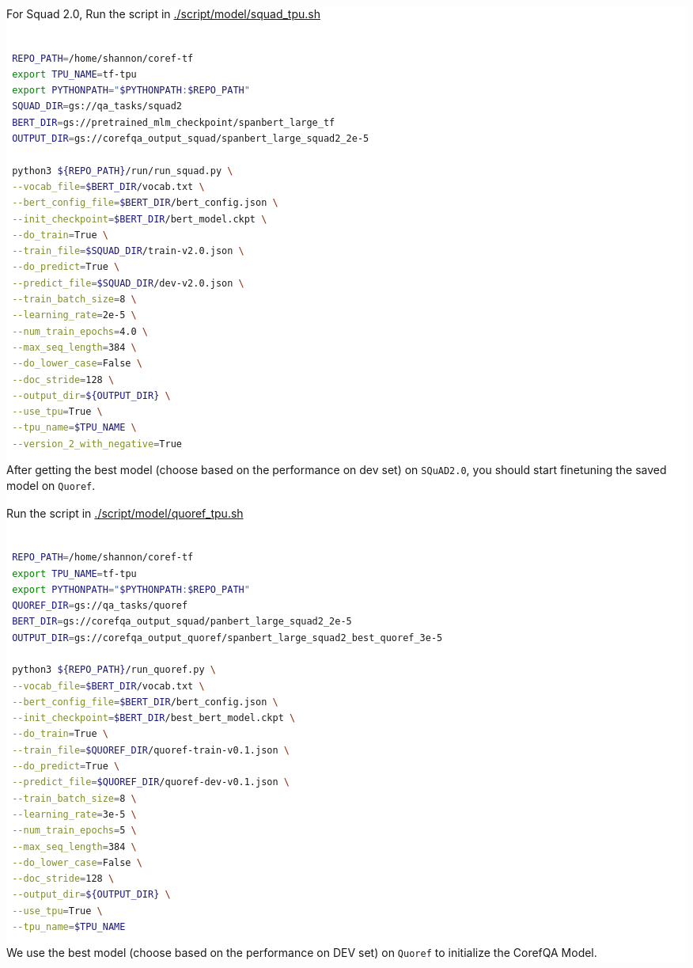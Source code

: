 For Squad 2.0, Run the script in [./script/model/squad_tpu.sh](https://github.com/ShannonAI/CorefQA/blob/master/scripts/models/squad_tpu.sh)
  ```bash 
  
   REPO_PATH=/home/shannon/coref-tf
   export TPU_NAME=tf-tpu
   export PYTHONPATH="$PYTHONPATH:$REPO_PATH"
   SQUAD_DIR=gs://qa_tasks/squad2
   BERT_DIR=gs://pretrained_mlm_checkpoint/spanbert_large_tf
   OUTPUT_DIR=gs://corefqa_output_squad/spanbert_large_squad2_2e-5  

   python3 ${REPO_PATH}/run/run_squad.py \
   --vocab_file=$BERT_DIR/vocab.txt \
   --bert_config_file=$BERT_DIR/bert_config.json \
   --init_checkpoint=$BERT_DIR/bert_model.ckpt \
   --do_train=True \
   --train_file=$SQUAD_DIR/train-v2.0.json \
   --do_predict=True \
   --predict_file=$SQUAD_DIR/dev-v2.0.json \
   --train_batch_size=8 \
   --learning_rate=2e-5 \
   --num_train_epochs=4.0 \
   --max_seq_length=384 \
   --do_lower_case=False \
   --doc_stride=128 \
   --output_dir=${OUTPUT_DIR} \
   --use_tpu=True \
   --tpu_name=$TPU_NAME \
   --version_2_with_negative=True
  ```
After getting the best model (choose based on the performance on dev set) on `SQuAD2.0`, you should start finetuning the saved model on `Quoref`. <br>

Run the script in [./script/model/quoref_tpu.sh](https://github.com/ShannonAI/CorefQA/blob/master/scripts/models/quoref_tpu.sh) 
  ```bash 
  
   REPO_PATH=/home/shannon/coref-tf
   export TPU_NAME=tf-tpu
   export PYTHONPATH="$PYTHONPATH:$REPO_PATH"
   QUOREF_DIR=gs://qa_tasks/quoref
   BERT_DIR=gs://corefqa_output_squad/panbert_large_squad2_2e-5
   OUTPUT_DIR=gs://corefqa_output_quoref/spanbert_large_squad2_best_quoref_3e-5 

   python3 ${REPO_PATH}/run_quoref.py \
   --vocab_file=$BERT_DIR/vocab.txt \
   --bert_config_file=$BERT_DIR/bert_config.json \
   --init_checkpoint=$BERT_DIR/best_bert_model.ckpt \
   --do_train=True \
   --train_file=$QUOREF_DIR/quoref-train-v0.1.json \
   --do_predict=True \
   --predict_file=$QUOREF_DIR/quoref-dev-v0.1.json \
   --train_batch_size=8 \
   --learning_rate=3e-5 \
   --num_train_epochs=5 \
   --max_seq_length=384 \
   --do_lower_case=False \
   --doc_stride=128 \
   --output_dir=${OUTPUT_DIR} \
   --use_tpu=True \
   --tpu_name=$TPU_NAME 
  ```
We use the best model (choose based on the performance on DEV set) on `Quoref` to initialize the CorefQA Model. 
  